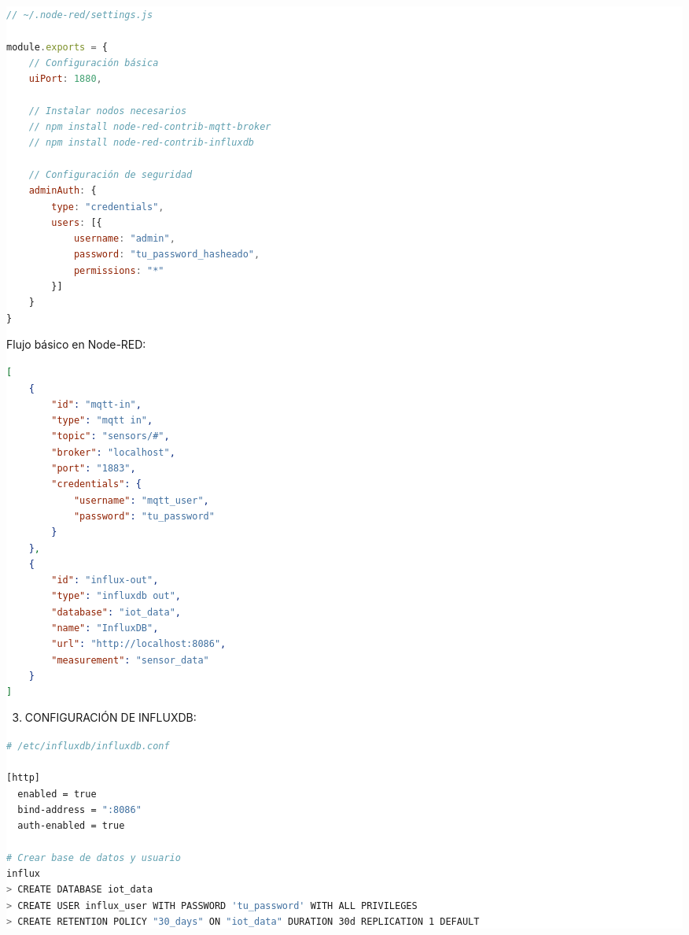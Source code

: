 ```javascript
// ~/.node-red/settings.js

module.exports = {
    // Configuración básica
    uiPort: 1880,
    
    // Instalar nodos necesarios
    // npm install node-red-contrib-mqtt-broker
    // npm install node-red-contrib-influxdb
    
    // Configuración de seguridad
    adminAuth: {
        type: "credentials",
        users: [{
            username: "admin",
            password: "tu_password_hasheado",
            permissions: "*"
        }]
    }
}
```

Flujo básico en Node-RED:
```json
[
    {
        "id": "mqtt-in",
        "type": "mqtt in",
        "topic": "sensors/#",
        "broker": "localhost",
        "port": "1883",
        "credentials": {
            "username": "mqtt_user",
            "password": "tu_password"
        }
    },
    {
        "id": "influx-out",
        "type": "influxdb out",
        "database": "iot_data",
        "name": "InfluxDB",
        "url": "http://localhost:8086",
        "measurement": "sensor_data"
    }
]
```

3. CONFIGURACIÓN DE INFLUXDB:

```bash
# /etc/influxdb/influxdb.conf

[http]
  enabled = true
  bind-address = ":8086"
  auth-enabled = true

# Crear base de datos y usuario
influx
> CREATE DATABASE iot_data
> CREATE USER influx_user WITH PASSWORD 'tu_password' WITH ALL PRIVILEGES
> CREATE RETENTION POLICY "30_days" ON "iot_data" DURATION 30d REPLICATION 1 DEFAULT
```
